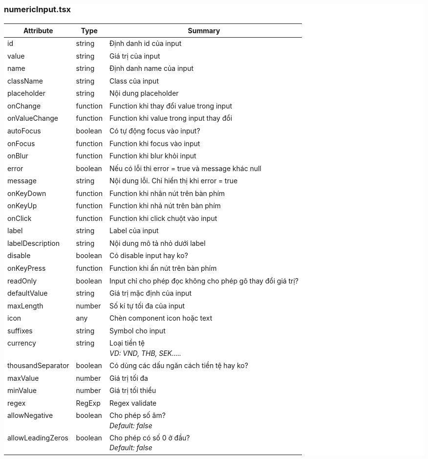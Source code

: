 ### numericInput.tsx

| Attribute         | Type     | Summary                                                    |
| ----------------- | -------- | ---------------------------------------------------------- |
| id                | string   | Định danh id của input                                     |
| value             | string   | Giá trị của input                                          |
| name              | string   | Định danh name của input                                   |
| className         | string   | Class của input                                            |
| placeholder       | string   | Nội dung placeholder                                       |
| onChange          | function | Function khi thay đổi value trong input                    |
| onValueChange     | function | Function khi value trong input thay đổi                    |
| autoFocus         | boolean  | Có tự động focus vào input?                                |
| onFocus           | function | Function khi focus vào input                               |
| onBlur            | function | Function khi blur khỏi input                               |
| error             | boolean  | Nếu có lỗi thì error = true và message khác null           |
| message           | string   | Nội dung lỗi. Chỉ hiển thị khi error = true                |
| onKeyDown         | function | Function khi nhân nút trên bàn phím                        |
| onKeyUp           | function | Function khi nhả nút trên bàn phím                         |
| onClick           | function | Function khi click chuột vào input                         |
| label             | string   | Label của input                                            |
| labelDescription  | string   | Nội dung mô tả nhỏ dưới label                              |
| disable           | boolean  | Có disable input hay ko?                                   |
| onKeyPress        | function | Function khi ấn nút trên bàn phím                          |
| readOnly          | boolean  | Input chỉ cho phép đọc không cho phép gõ thay đổi giá trị? |
| defaultValue      | string   | Giá trị mặc định của input                                 |
| maxLength         | number   | Số kí tự tối đa của input                                  |
| icon              | any      | Chèn component icon hoặc text                              |
| suffixes          | string   | Symbol cho input                                           |
| currency          | string   | Loại tiền tệ<br/>_VD: VND, THB, SEK....._                  |
| thousandSeparator | boolean  | Có dùng các dấu ngăn cách tiền tệ hay ko?                  |
| maxValue          | number   | Giá trị tối đa                                             |
| minValue          | number   | Giá trị tối thiểu                                          |
| regex             | RegExp   | Regex validate                                             |
| allowNegative     | boolean  | Cho phép số âm?<br/>_Default: false_                       |
| allowLeadingZeros | boolean  | Cho phép có số 0 ở đầu?<br/>_Default: false_               |
